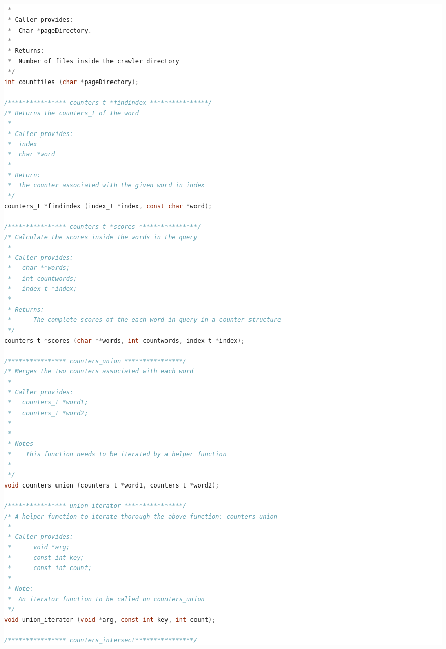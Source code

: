 ```c
 *
 * Caller provides:
 *  Char *pageDirectory.
 * 
 * Returns:
 *  Number of files inside the crawler directory
 */
int countfiles (char *pageDirectory);

/**************** counters_t *findindex ****************/
/* Returns the counters_t of the word
 * 
 * Caller provides:
 *  index
 * 	char *word
 * 
 * Return:
 *  The counter associated with the given word in index
 */
counters_t *findindex (index_t *index, const char *word);

/**************** counters_t *scores ****************/
/* Calculate the scores inside the words in the query
 * 
 * Caller provides:
 * 	 char **words;
 * 	 int countwords;
 * 	 index_t *index;
 * 
 * Returns:
 * 		The complete scores of the each word in query in a counter structure
 */
counters_t *scores (char **words, int countwords, index_t *index);

/**************** counters_union ****************/
/* Merges the two counters associated with each word
 *
 * Caller provides:
 *   counters_t *word1;
 * 	 counters_t *word2;
 * 	 
 * 
 * Notes
 * 	  This function needs to be iterated by a helper function
 *  
 */
void counters_union (counters_t *word1, counters_t *word2);

/**************** union_iterator ****************/
/* A helper function to iterate thorough the above function: counters_union
 *
 * Caller provides:
 *  	void *arg;
 * 	 	const int key;
 * 		const int count;
 * 
 * Note:
 *  An iterator function to be called on counters_union
 */
void union_iterator (void *arg, const int key, int count);

/**************** counters_intersect****************/
```